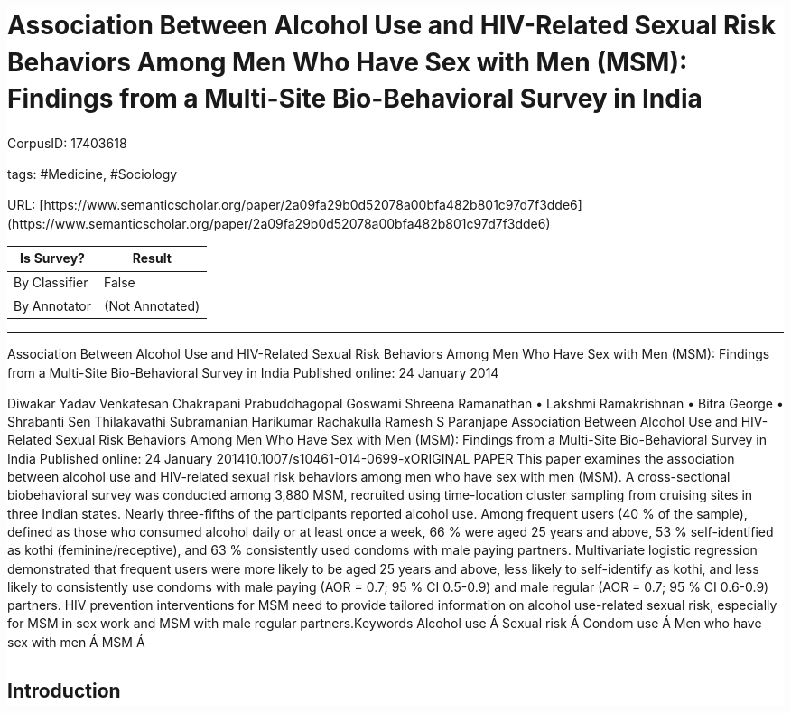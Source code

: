 # Association Between Alcohol Use and HIV-Related Sexual Risk Behaviors Among Men Who Have Sex with Men (MSM): Findings from a Multi-Site Bio-Behavioral Survey in India

CorpusID: 17403618
 
tags: #Medicine, #Sociology

URL: [https://www.semanticscholar.org/paper/2a09fa29b0d52078a00bfa482b801c97d7f3dde6](https://www.semanticscholar.org/paper/2a09fa29b0d52078a00bfa482b801c97d7f3dde6)
 
| Is Survey?        | Result          |
| ----------------- | --------------- |
| By Classifier     | False |
| By Annotator      | (Not Annotated) |

---

Association Between Alcohol Use and HIV-Related Sexual Risk Behaviors Among Men Who Have Sex with Men (MSM): Findings from a Multi-Site Bio-Behavioral Survey in India
Published online: 24 January 2014

Diwakar Yadav 
Venkatesan Chakrapani 
Prabuddhagopal Goswami 
Shreena Ramanathan 
• Lakshmi 
Ramakrishnan • Bitra 
George • Shrabanti 
Sen 
Thilakavathi Subramanian 
Harikumar Rachakulla 
Ramesh S Paranjape 
Association Between Alcohol Use and HIV-Related Sexual Risk Behaviors Among Men Who Have Sex with Men (MSM): Findings from a Multi-Site Bio-Behavioral Survey in India
Published online: 24 January 201410.1007/s10461-014-0699-xORIGINAL PAPER
This paper examines the association between alcohol use and HIV-related sexual risk behaviors among men who have sex with men (MSM). A cross-sectional biobehavioral survey was conducted among 3,880 MSM, recruited using time-location cluster sampling from cruising sites in three Indian states. Nearly three-fifths of the participants reported alcohol use. Among frequent users (40 % of the sample), defined as those who consumed alcohol daily or at least once a week, 66 % were aged 25 years and above, 53 % self-identified as kothi (feminine/receptive), and 63 % consistently used condoms with male paying partners. Multivariate logistic regression demonstrated that frequent users were more likely to be aged 25 years and above, less likely to self-identify as kothi, and less likely to consistently use condoms with male paying (AOR = 0.7; 95 % CI 0.5-0.9) and male regular (AOR = 0.7; 95 % CI 0.6-0.9) partners. HIV prevention interventions for MSM need to provide tailored information on alcohol use-related sexual risk, especially for MSM in sex work and MSM with male regular partners.Keywords Alcohol use Á Sexual risk Á Condom use Á Men who have sex with men Á MSM Á

## Introduction
